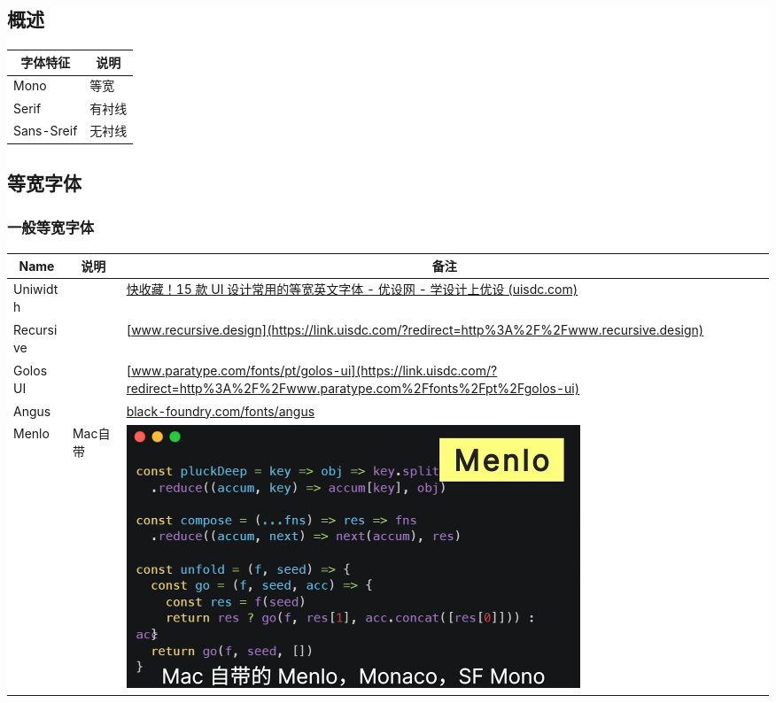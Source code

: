 ## 概述

| 字体特征   | 说明   |
| ---------- | ------ |
| Mono       | 等宽   |
| Serif      | 有衬线 |
| Sans-Sreif | 无衬线 |



## 等宽字体

### 一般等宽字体

| Name                                                      | 说明                                          | 备注                                                         |
| --------------------------------------------------------- | --------------------------------------------- | ------------------------------------------------------------ |
| Uniwidth                                                  |                                               | [快收藏！15 款 UI 设计常用的等宽英文字体 - 优设网 - 学设计上优设 (uisdc.com)](https://www.uisdc.com/15-ui-fonts) |
| Recursive                                                 |                                               | [www.recursive.design](https://link.uisdc.com/?redirect=http%3A%2F%2Fwww.recursive.design) |
| Golos UI                                                  |                                               | [www.paratype.com/fonts/pt/golos-ui](https://link.uisdc.com/?redirect=http%3A%2F%2Fwww.paratype.com%2Ffonts%2Fpt%2Fgolos-ui) |
| Angus                                                     |                                               | [black-foundry.com/fonts/angus](https://link.uisdc.com/?redirect=http%3A%2F%2Fblack-foundry.com%2Ffonts%2Fangus) |
| Menlo                                                     | Mac自带                                       | <img src="Win10.assets/image-20230504095457257.png" alt="image-20230504095457257" style="zoom:50%;" /> |